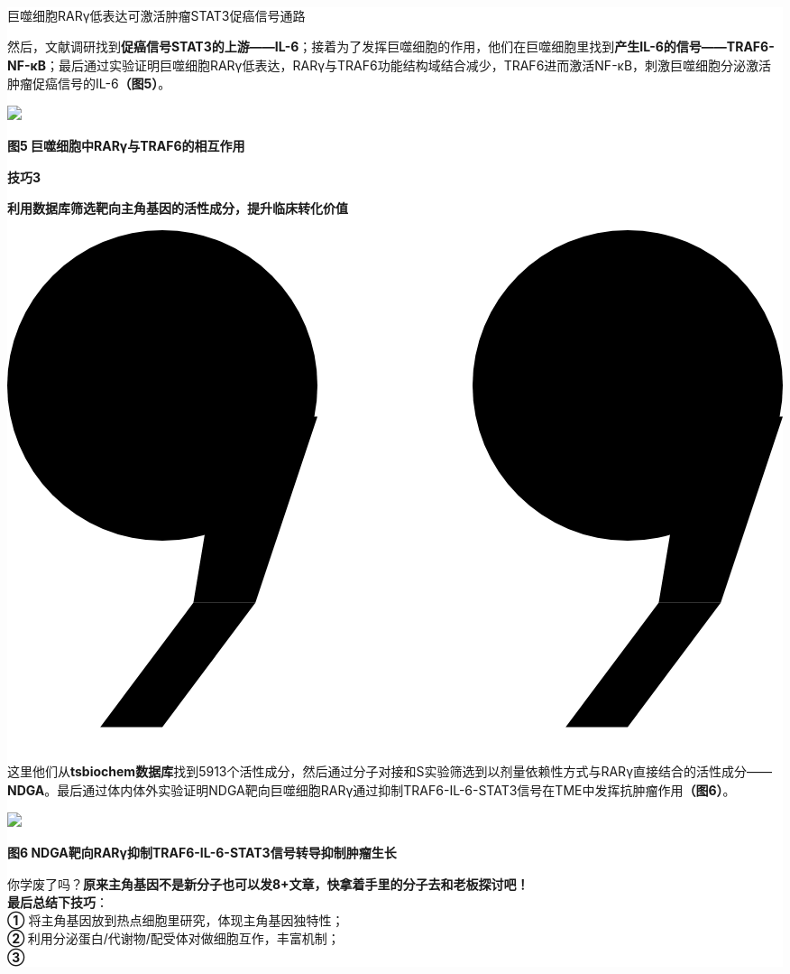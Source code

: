 巨噬细胞RARγ低表达可激活肿瘤STAT3促癌信号通路</span></strong></span><p></p></p><p><span>然后，文献调研找到</span><strong><span>促癌信号STAT3的上游——IL-6</span></strong><span>；接着为了发挥巨噬细胞的作用，他们在巨噬细胞里找到</span><strong><span>产生IL-6的信号——TRAF6-NF-κB</span></strong><span>；最后通过实验证明巨噬细胞RARγ低表达，RARγ与TRAF6功能结构域结合减少，TRAF6进而激活NF-κB，刺激巨噬细胞分泌激活肿瘤促癌信号的IL-6</span><strong><span>（图5）</span></strong><span>。</span></p><p><img data-imgfileid="508324949" data-ratio="1.1273148148148149" data-s="300,640" data-src="https://mmbiz.qpic.cn/sz_mmbiz_png/W1UqIxJECtxTeSCSY3QpXE8wHdTOia6H4c5c6HRsw399r94Y9Hhw9Y3Dp82UPPHcQrkJalaFpZkjY8SHvRqekmA/640?wx_fmt=png&amp;from=appmsg" data-type="png" data-w="864" src="https://mmbiz.qpic.cn/sz_mmbiz_png/W1UqIxJECtxTeSCSY3QpXE8wHdTOia6H4c5c6HRsw399r94Y9Hhw9Y3Dp82UPPHcQrkJalaFpZkjY8SHvRqekmA/640?wx_fmt=png&amp;from=appmsg"></p><section><span><strong><span>图5 巨噬细胞中RARγ与TRAF6的相互作用</span></strong></span></section><section data-role="title" data-tools="135编辑器" data-id="132241"><section><section><section><p><span><strong data-brushtype="text">技巧3</strong></span></p></section></section><section data-width="100%"><section><section><p><strong><span>利用数据库筛选靶向主角基因的活性成分，提升临床转化价值</span></strong></p></section><section><section><svg data-name="组 162" xmlns="http://www.w3.org/2000/svg" width="100%" height="100%" viewbox="0 0 25 16" data-height="100%"><g data-name="组 161"><circle data-name="椭圆 530" cx="5" cy="5" r="5"></circle><path data-name="矩形 531" d="M540,1217h3l-2,6h-2l1-6h0Z" transform="translate(-533 -1211)"></path><path data-name="矩形 531 拷贝" d="M539,1223h2l-3,4h-2l3-4h0Z" transform="translate(-533 -1211)"></path></g><g data-name="组 161 拷贝"><circle data-name="椭圆 530" cx="20" cy="5" r="5"></circle><path data-name="矩形 531" d="M555,1217h3l-2,6h-2l1-6h0Z" transform="translate(-533 -1211)"></path><path data-name="矩形 531 拷贝" d="M554,1223h2l-3,4h-2l3-4h0Z" transform="translate(-533 -1211)"></path></g></svg></section></section></section><section data-width="100%"><br></section></section></section></section><p><span>这里他们从</span><strong><span>tsbiochem数据库</span></strong><span>找到5913个活性成分，然后通过分子对接和S实验筛选到以剂量依赖性方式与RARγ直接结合的活性成分——</span><strong><span>NDGA</span></strong><span>。最后通过体内体外实验证明NDGA靶向巨噬细胞RARγ通过抑制TRAF6-IL-6-STAT3信号在TME中发挥抗肿瘤作用</span><strong><span>（图6）</span></strong><span>。</span></p><p><img data-imgfileid="508324950" data-ratio="1.1712962962962963" data-s="300,640" data-src="https://mmbiz.qpic.cn/sz_mmbiz_png/W1UqIxJECtxTeSCSY3QpXE8wHdTOia6H48FJ5hk6MGMq7rbFqLsrtqLHHhyMMWjiaMv8OcbGbOZ85J8o1ic8P2NpQ/640?wx_fmt=png&amp;from=appmsg" data-type="png" data-w="864" src="https://mmbiz.qpic.cn/sz_mmbiz_png/W1UqIxJECtxTeSCSY3QpXE8wHdTOia6H48FJ5hk6MGMq7rbFqLsrtqLHHhyMMWjiaMv8OcbGbOZ85J8o1ic8P2NpQ/640?wx_fmt=png&amp;from=appmsg"></p><section><strong><span>图6 NDGA靶向RARγ抑制TRAF6-IL-6-STAT3信号转导抑制肿瘤生长</span></strong><span></span><p></p></section><section><span>你学废了吗？</span><strong><span>原来主角基因不是新分子也可以发8+文章，快拿着手里的分子去和老板探讨吧！</span></strong></section><section><strong><span>最后总结下技巧</span></strong><span>：</span></section><section><strong><span>①</span></strong><span> 将主角基因放到热点细胞里研究，体现主角基因独特性；</span></section><section><strong><span>② </span></strong><span>利用分泌蛋白/代谢物/配受体对做细胞互作，丰富机制；</span></section><section><strong><span>③</span></strong><span>